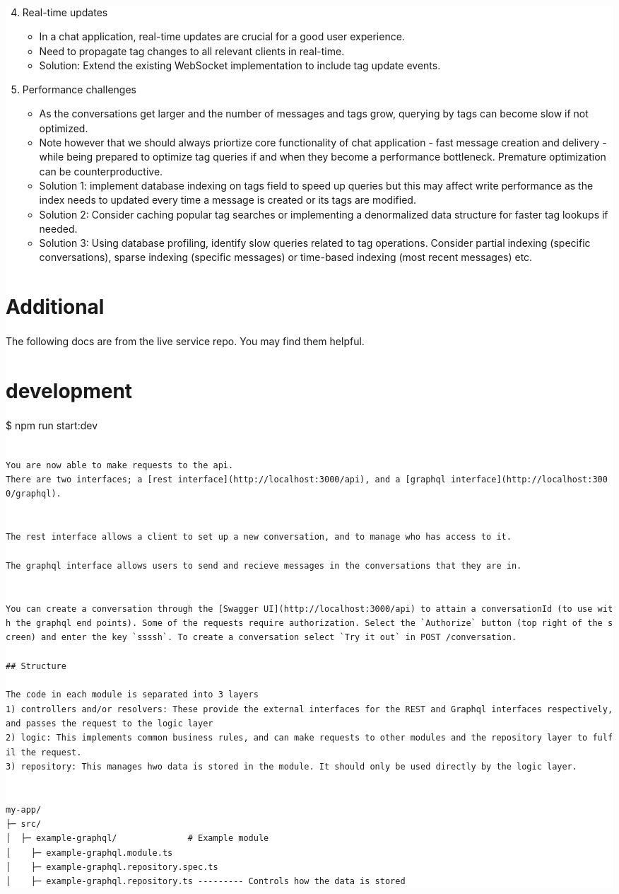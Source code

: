 4. Real-time updates
    - In a chat application, real-time updates are crucial for a good user experience. 
    - Need to propagate tag changes to all relevant clients in real-time.
    - Solution: Extend the existing WebSocket implementation to include tag update events.

5. Performance challenges
    - As the conversations get larger and the number of messages and tags grow, querying by tags can become slow if not optimized.
    - Note however that we should always priortize core functionality of chat application - fast message creation and delivery - while being prepared to optimize tag queries if and when they become a performance bottleneck. Premature optimization can be counterproductive.
    - Solution 1: implement database indexing on tags field to speed up queries but this may affect write performance as the index needs to updated every time a message is created or its tags are modified.
    - Solution 2: Consider caching popular tag searches or implementing a denormalized data structure for faster tag lookups if needed.
    - Solution 3: Using database profiling, identify slow queries related to tag operations. Consider partial indexing (specific conversations), sparse indexing (specific messages) or time-based indexing (most recent messages) etc.


# Additional
The following docs are from the live service repo. You may find them helpful. 


# development
$ npm run start:dev
```

You are now able to make requests to the api.
There are two interfaces; a [rest interface](http://localhost:3000/api), and a [graphql interface](http://localhost:3000/graphql).


The rest interface allows a client to set up a new conversation, and to manage who has access to it.

The graphql interface allows users to send and recieve messages in the conversations that they are in.


You can create a conversation through the [Swagger UI](http://localhost:3000/api) to attain a conversationId (to use with the graphql end points). Some of the requests require authorization. Select the `Authorize` button (top right of the screen) and enter the key `ssssh`. To create a conversation select `Try it out` in POST /conversation.

## Structure

The code in each module is separated into 3 layers
1) controllers and/or resolvers: These provide the external interfaces for the REST and Graphql interfaces respectively, and passes the request to the logic layer
2) logic: This implements common business rules, and can make requests to other modules and the repository layer to fulfil the request.
3) repository: This manages hwo data is stored in the module. It should only be used directly by the logic layer.


my-app/
├─ src/                             
│  ├─ example-graphql/              # Example module
│    ├─ example-graphql.module.ts
│    ├─ example-graphql.repository.spec.ts
│    ├─ example-graphql.repository.ts --------- Controls how the data is stored
```
